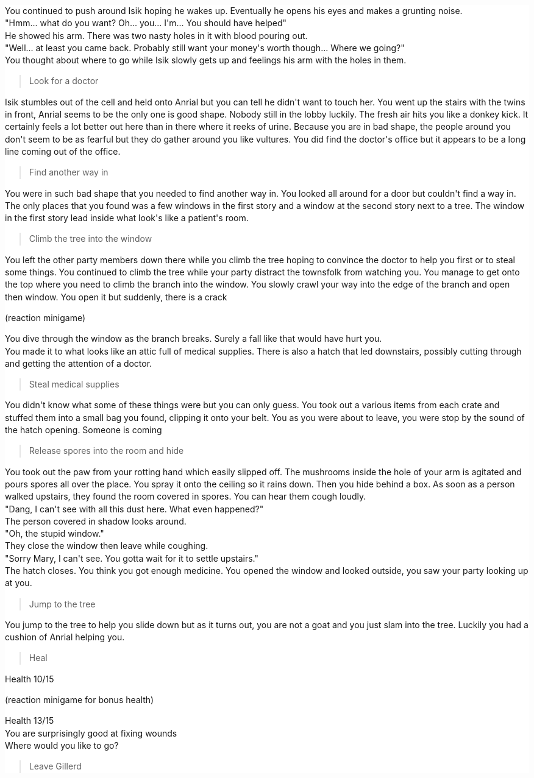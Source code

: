 You continued to push around Isik hoping he wakes up. Eventually he opens his eyes and makes a grunting noise.  
"Hmm... what do you want? Oh... you... I'm... You should have helped"  
He showed his arm. There was two nasty holes in it with blood pouring out.   
"Well... at least you came back. Probably still want your money's worth though... Where we going?"  
You thought about where to go while Isik slowly gets up and feelings his arm with the holes in them.  
> Look for a doctor  
  
Isik stumbles out of the cell and held onto Anrial but you can tell he didn't want to touch her. You went up the stairs with the twins in front, Anrial seems to be the only one is good shape. Nobody still in the lobby luckily. The fresh air hits you like a donkey kick. It certainly feels a lot better out here than in there where it reeks of urine. Because you are in bad shape, the people around you don't seem to be as fearful but they do gather around you like vultures. You did find the doctor's office but it appears to be a long line coming out of the office.  
> Find another way in  
  
You were in such bad shape that you needed to find another way in. You looked all around for a door but couldn't find a way in. The only places that you found was a few windows in the first story and a window at the second story next to a tree. The window in the first story lead inside what look's like a patient's room.  
> Climb the tree into the window  
  
You left the other party members down there while you climb the tree hoping to convince the doctor to help you first or to steal some things. You continued to climb the tree while your party distract the townsfolk from watching you. You manage to get onto the top where you need to climb the branch into the window. You slowly crawl your way into the edge of the branch and open then window. You open it but suddenly, there is a crack  
  
(reaction minigame)  
  
You dive through the window as the branch breaks. Surely a fall like that would have hurt you.  
You made it to what looks like an attic full of medical supplies. There is also a hatch that led downstairs, possibly cutting through and getting the attention of a doctor.  
> Steal medical supplies  
  
You didn't know what some of these things were but you can only guess. You took out a various items from each crate and stuffed them into a small bag you found, clipping it onto your belt. You as you were about to leave, you were stop by the sound of the hatch opening. Someone is coming  
> Release spores into the room and hide  
  
You took out the paw from your rotting hand which easily slipped off. The mushrooms inside the hole of your arm is agitated and pours spores all over the place. You spray it onto the ceiling so it rains down. Then you hide behind a box. As soon as a person walked upstairs, they found the room covered in spores. You can hear them cough loudly.  
"Dang, I can't see with all this dust here. What even happened?"  
The person covered in shadow looks around.  
"Oh, the stupid window."  
They close the window then leave while coughing.  
"Sorry Mary, I can't see. You gotta wait for it to settle upstairs."  
The hatch closes. You think you got enough medicine. You opened the window and looked outside, you saw your party looking up at you.  
> Jump to the tree  
  
You jump to the tree to help you slide down but as it turns out, you are not a goat and you just slam into the tree. Luckily you had a cushion of Anrial helping you.  
> Heal  
  
Health 10/15  
  
(reaction minigame for bonus health)  
  
Health 13/15  
You are surprisingly good at fixing wounds  
Where would you like to go?  
> Leave Gillerd  
  
